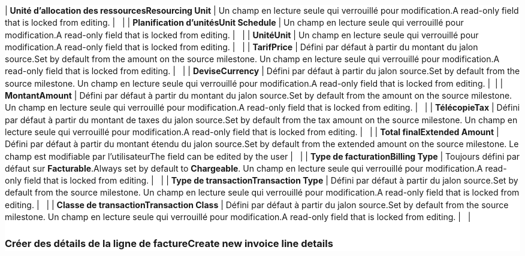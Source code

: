 | <span data-ttu-id="76c20-397">**Unité d’allocation des ressources**</span><span class="sxs-lookup"><span data-stu-id="76c20-397">**Resourcing Unit**</span></span> | <span data-ttu-id="76c20-398">Un champ en lecture seule qui verrouillé pour modification.</span><span class="sxs-lookup"><span data-stu-id="76c20-398">A read-only field that is locked from editing.</span></span> | &nbsp; |
| <span data-ttu-id="76c20-399">**Planification d’unités**</span><span class="sxs-lookup"><span data-stu-id="76c20-399">**Unit Schedule**</span></span> | <span data-ttu-id="76c20-400">Un champ en lecture seule qui verrouillé pour modification.</span><span class="sxs-lookup"><span data-stu-id="76c20-400">A read-only field that is locked from editing.</span></span> | &nbsp; |
| <span data-ttu-id="76c20-401">**Unité**</span><span class="sxs-lookup"><span data-stu-id="76c20-401">**Unit**</span></span> | <span data-ttu-id="76c20-402">Un champ en lecture seule qui verrouillé pour modification.</span><span class="sxs-lookup"><span data-stu-id="76c20-402">A read-only field that is locked from editing.</span></span> | &nbsp; |
| <span data-ttu-id="76c20-403">**Tarif**</span><span class="sxs-lookup"><span data-stu-id="76c20-403">**Price**</span></span> | <span data-ttu-id="76c20-404">Défini par défaut à partir du montant du jalon source.</span><span class="sxs-lookup"><span data-stu-id="76c20-404">Set by default from the amount on the source milestone.</span></span> <span data-ttu-id="76c20-405">Un champ en lecture seule qui verrouillé pour modification.</span><span class="sxs-lookup"><span data-stu-id="76c20-405">A read-only field that is locked from editing.</span></span> | &nbsp; |
| <span data-ttu-id="76c20-406">**Devise**</span><span class="sxs-lookup"><span data-stu-id="76c20-406">**Currency**</span></span> | <span data-ttu-id="76c20-407">Défini par défaut à partir du jalon source.</span><span class="sxs-lookup"><span data-stu-id="76c20-407">Set by default from the source milestone.</span></span> <span data-ttu-id="76c20-408">Un champ en lecture seule qui verrouillé pour modification.</span><span class="sxs-lookup"><span data-stu-id="76c20-408">A read-only field that is locked from editing.</span></span> |&nbsp; |
| <span data-ttu-id="76c20-409">**Montant**</span><span class="sxs-lookup"><span data-stu-id="76c20-409">**Amount**</span></span> | <span data-ttu-id="76c20-410">Défini par défaut à partir du montant du jalon source.</span><span class="sxs-lookup"><span data-stu-id="76c20-410">Set by default from the amount on the source milestone.</span></span> <span data-ttu-id="76c20-411">Un champ en lecture seule qui verrouillé pour modification.</span><span class="sxs-lookup"><span data-stu-id="76c20-411">A read-only field that is locked from editing.</span></span> | &nbsp; |
| <span data-ttu-id="76c20-412">**Télécopie**</span><span class="sxs-lookup"><span data-stu-id="76c20-412">**Tax**</span></span> | <span data-ttu-id="76c20-413">Défini par défaut à partir du montant de taxes du jalon source.</span><span class="sxs-lookup"><span data-stu-id="76c20-413">Set by default from the tax amount on the source milestone.</span></span> <span data-ttu-id="76c20-414">Un champ en lecture seule qui verrouillé pour modification.</span><span class="sxs-lookup"><span data-stu-id="76c20-414">A read-only field that is locked from editing.</span></span> | &nbsp; |
| <span data-ttu-id="76c20-415">**Total final**</span><span class="sxs-lookup"><span data-stu-id="76c20-415">**Extended Amount**</span></span> | <span data-ttu-id="76c20-416">Défini par défaut à partir du montant étendu du jalon source.</span><span class="sxs-lookup"><span data-stu-id="76c20-416">Set by default from the extended amount on the source milestone.</span></span> <span data-ttu-id="76c20-417">Le champ est modifiable par l’utilisateur</span><span class="sxs-lookup"><span data-stu-id="76c20-417">The field can be edited by the user</span></span> | &nbsp; |
| <span data-ttu-id="76c20-418">**Type de facturation**</span><span class="sxs-lookup"><span data-stu-id="76c20-418">**Billing Type**</span></span> | <span data-ttu-id="76c20-419">Toujours défini par défaut sur **Facturable**.</span><span class="sxs-lookup"><span data-stu-id="76c20-419">Always set by default to **Chargeable**.</span></span> <span data-ttu-id="76c20-420">Un champ en lecture seule qui verrouillé pour modification.</span><span class="sxs-lookup"><span data-stu-id="76c20-420">A read-only field that is locked from editing.</span></span> | &nbsp; |
| <span data-ttu-id="76c20-421">**Type de transaction**</span><span class="sxs-lookup"><span data-stu-id="76c20-421">**Transaction Type**</span></span> | <span data-ttu-id="76c20-422">Défini par défaut à partir du jalon source.</span><span class="sxs-lookup"><span data-stu-id="76c20-422">Set by default from the source milestone.</span></span> <span data-ttu-id="76c20-423">Un champ en lecture seule qui verrouillé pour modification.</span><span class="sxs-lookup"><span data-stu-id="76c20-423">A read-only field that is locked from editing.</span></span> | &nbsp; |
| <span data-ttu-id="76c20-424">**Classe de transaction**</span><span class="sxs-lookup"><span data-stu-id="76c20-424">**Transaction Class**</span></span> | <span data-ttu-id="76c20-425">Défini par défaut à partir du jalon source.</span><span class="sxs-lookup"><span data-stu-id="76c20-425">Set by default from the source milestone.</span></span> <span data-ttu-id="76c20-426">Un champ en lecture seule qui verrouillé pour modification.</span><span class="sxs-lookup"><span data-stu-id="76c20-426">A read-only field that is locked from editing.</span></span> | &nbsp; |

### <a name="create-new-invoice-line-details"></a><span data-ttu-id="76c20-427">Créer des détails de la ligne de facture</span><span class="sxs-lookup"><span data-stu-id="76c20-427">Create new invoice line details</span></span>
